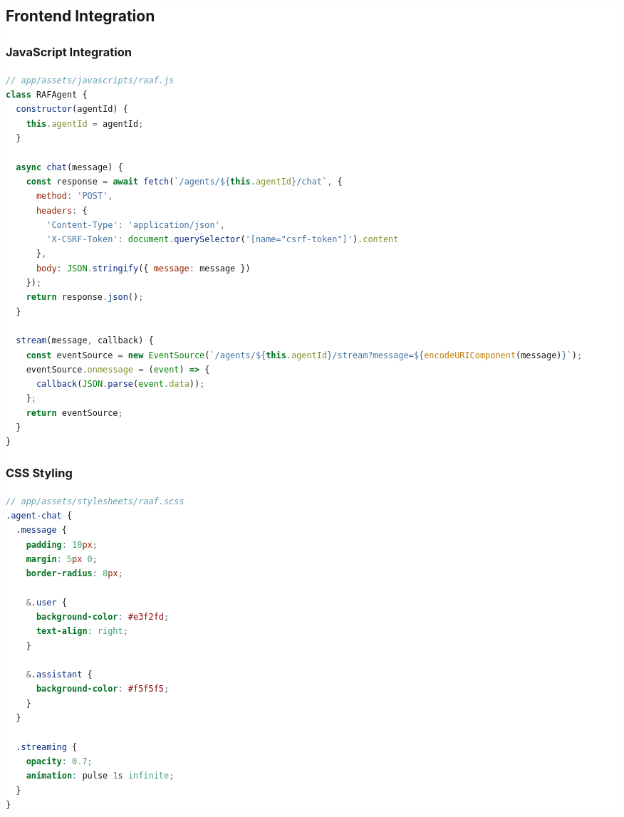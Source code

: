 ## Frontend Integration

### JavaScript Integration
```javascript
// app/assets/javascripts/raaf.js
class RAFAgent {
  constructor(agentId) {
    this.agentId = agentId;
  }
  
  async chat(message) {
    const response = await fetch(`/agents/${this.agentId}/chat`, {
      method: 'POST',
      headers: {
        'Content-Type': 'application/json',
        'X-CSRF-Token': document.querySelector('[name="csrf-token"]').content
      },
      body: JSON.stringify({ message: message })
    });
    return response.json();
  }
  
  stream(message, callback) {
    const eventSource = new EventSource(`/agents/${this.agentId}/stream?message=${encodeURIComponent(message)}`);
    eventSource.onmessage = (event) => {
      callback(JSON.parse(event.data));
    };
    return eventSource;
  }
}
```

### CSS Styling
```scss
// app/assets/stylesheets/raaf.scss
.agent-chat {
  .message {
    padding: 10px;
    margin: 5px 0;
    border-radius: 8px;
    
    &.user {
      background-color: #e3f2fd;
      text-align: right;
    }
    
    &.assistant {
      background-color: #f5f5f5;
    }
  }
  
  .streaming {
    opacity: 0.7;
    animation: pulse 1s infinite;
  }
}
```
